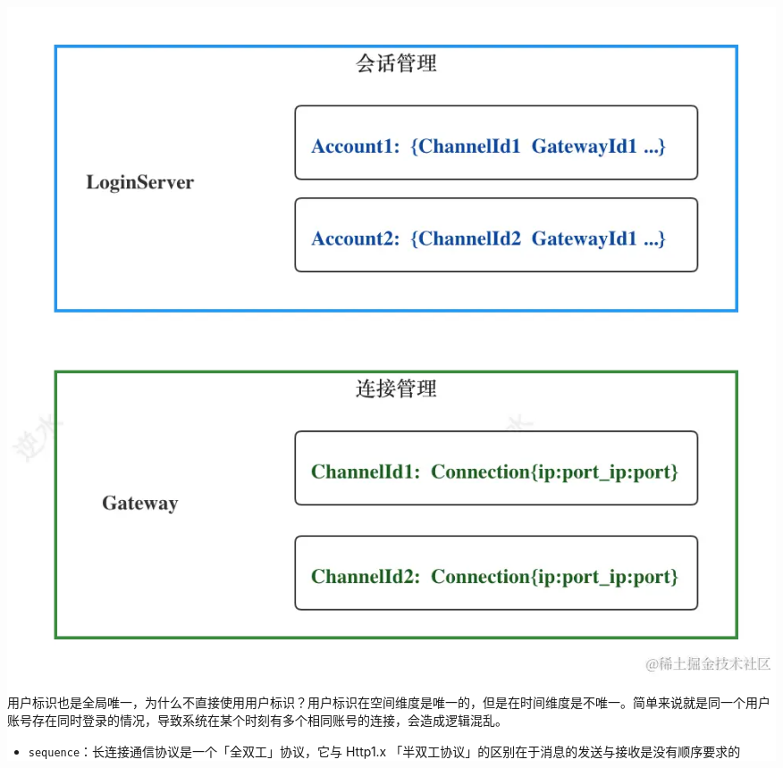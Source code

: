   ![会话分层.png](./assets/903a254a48b347939b609ebe8c3f2ca0tplv-k3u1fbpfcp-jj-mark1512000q75.webp)

  用户标识也是全局唯一，为什么不直接使用用户标识？用户标识在空间维度是唯一的，但是在时间维度是不唯一。简单来说就是同一个用户账号存在同时登录的情况，导致系统在某个时刻有多个相同账号的连接，会造成逻辑混乱。

- `sequence`：长连接通信协议是一个「全双工」协议，它与 Http1.x 「半双工协议」的区别在于消息的发送与接收是没有顺序要求的
